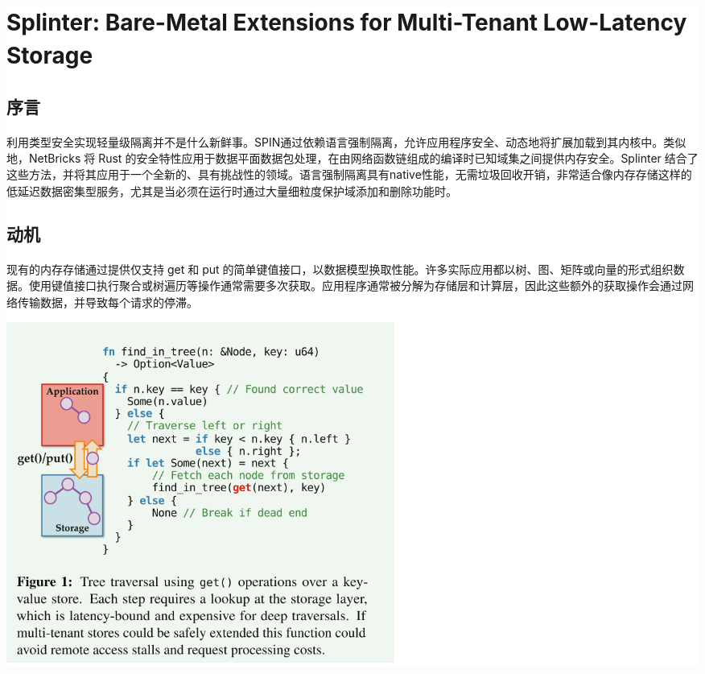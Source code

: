 # Splinter: Bare-Metal Extensions for Multi-Tenant Low-Latency Storage



## 序言

利用类型安全实现轻量级隔离并不是什么新鲜事。SPIN通过依赖语言强制隔离，允许应用程序安全、动态地将扩展加载到其内核中。类似地，NetBricks  将 Rust 的安全特性应用于数据平面数据包处理，在由网络函数链组成的编译时已知域集之间提供内存安全。Splinter 结合了这些方法，并将其应用于一个全新的、具有挑战性的领域。语言强制隔离具有native性能，无需垃圾回收开销，非常适合像内存存储这样的低延迟数据密集型服务，尤其是当必须在运行时通过大量细粒度保护域添加和删除功能时。



## 动机

现有的内存存储通过提供仅支持 get 和 put 的简单键值接口，以数据模型换取性能。许多实际应用都以树、图、矩阵或向量的形式组织数据。使用键值接口执行聚合或树遍历等操作通常需要多次获取。应用程序通常被分解为存储层和计算层，因此这些额外的获取操作会通过网络传输数据，并导致每个请求的停滞。

<img src="./assert/image-20241201192737055.png" alt="image-20241201192737055" style="zoom:67%;" />
